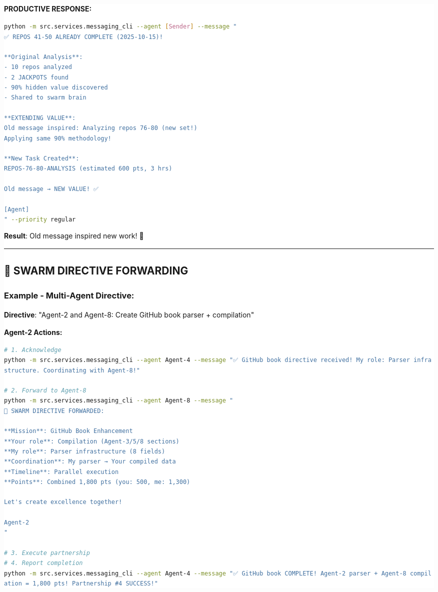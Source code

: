 **PRODUCTIVE RESPONSE:**
```bash
python -m src.services.messaging_cli --agent [Sender] --message "
✅ REPOS 41-50 ALREADY COMPLETE (2025-10-15)!

**Original Analysis**:
- 10 repos analyzed
- 2 JACKPOTS found
- 90% hidden value discovered
- Shared to swarm brain

**EXTENDING VALUE**:
Old message inspired: Analyzing repos 76-80 (new set!)
Applying same 90% methodology!

**New Task Created**:
REPOS-76-80-ANALYSIS (estimated 600 pts, 3 hrs)

Old message → NEW VALUE! ✅

[Agent]
" --priority regular
```

**Result**: Old message inspired new work! 🚀

---

## 🎯 **SWARM DIRECTIVE FORWARDING**

### **Example - Multi-Agent Directive:**

**Directive**: "Agent-2 and Agent-8: Create GitHub book parser + compilation"

**Agent-2 Actions:**
```bash
# 1. Acknowledge
python -m src.services.messaging_cli --agent Agent-4 --message "✅ GitHub book directive received! My role: Parser infrastructure. Coordinating with Agent-8!"

# 2. Forward to Agent-8
python -m src.services.messaging_cli --agent Agent-8 --message "
🎯 SWARM DIRECTIVE FORWARDED:

**Mission**: GitHub Book Enhancement
**Your role**: Compilation (Agent-3/5/8 sections)
**My role**: Parser infrastructure (8 fields)
**Coordination**: My parser → Your compiled data
**Timeline**: Parallel execution
**Points**: Combined 1,800 pts (you: 500, me: 1,300)

Let's create excellence together!

Agent-2
"

# 3. Execute partnership
# 4. Report completion
python -m src.services.messaging_cli --agent Agent-4 --message "✅ GitHub book COMPLETE! Agent-2 parser + Agent-8 compilation = 1,800 pts! Partnership #4 SUCCESS!"
```
